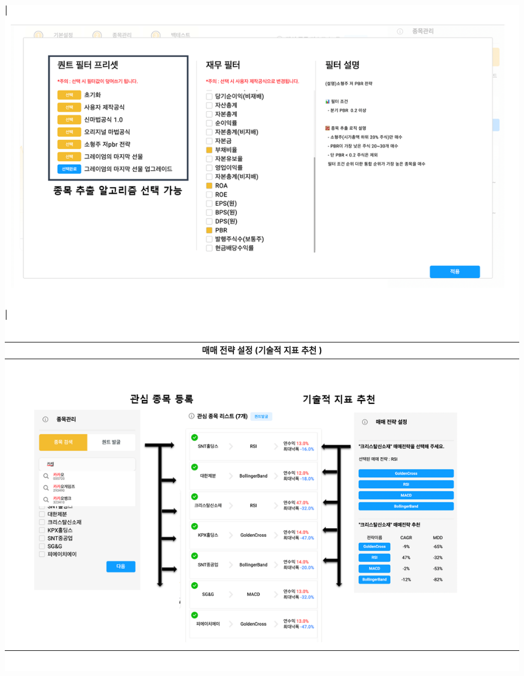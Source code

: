 |<img src="./docs/img/maker-demo-2.png">|  
<br/>

|매매 전략 설정 (기술적 지표 추천 )  |
|---|
|<img src="./docs/img/maker-demo-3.png">|  
<br/>
